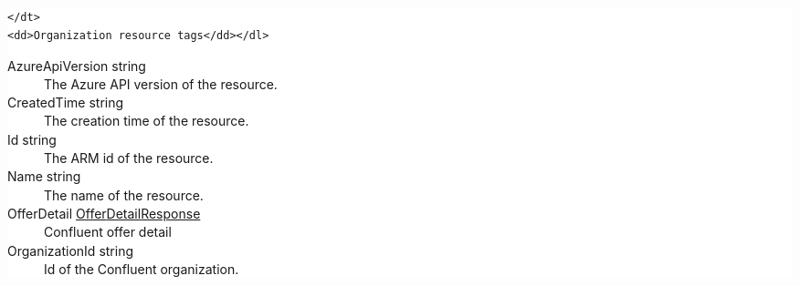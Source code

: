     </dt>
    <dd>Organization resource tags</dd></dl>
</pulumi-choosable>
</div>

<div>
<pulumi-choosable type="language" values="go">
<dl class="resources-properties"><dt class="property-"
            title="">
        <span id="azureapiversion_go">
<a data-swiftype-name="resource-property" data-swiftype-type="text" href="#azureapiversion_go" style="color: inherit; text-decoration: inherit;">Azure<wbr>Api<wbr>Version</a>
</span>
        <span class="property-indicator"></span>
        <span class="property-type">string</span>
    </dt>
    <dd>The Azure API version of the resource.</dd><dt class="property-"
            title="">
        <span id="createdtime_go">
<a data-swiftype-name="resource-property" data-swiftype-type="text" href="#createdtime_go" style="color: inherit; text-decoration: inherit;">Created<wbr>Time</a>
</span>
        <span class="property-indicator"></span>
        <span class="property-type">string</span>
    </dt>
    <dd>The creation time of the resource.</dd><dt class="property-"
            title="">
        <span id="id_go">
<a data-swiftype-name="resource-property" data-swiftype-type="text" href="#id_go" style="color: inherit; text-decoration: inherit;">Id</a>
</span>
        <span class="property-indicator"></span>
        <span class="property-type">string</span>
    </dt>
    <dd>The ARM id of the resource.</dd><dt class="property-"
            title="">
        <span id="name_go">
<a data-swiftype-name="resource-property" data-swiftype-type="text" href="#name_go" style="color: inherit; text-decoration: inherit;">Name</a>
</span>
        <span class="property-indicator"></span>
        <span class="property-type">string</span>
    </dt>
    <dd>The name of the resource.</dd><dt class="property-"
            title="">
        <span id="offerdetail_go">
<a data-swiftype-name="resource-property" data-swiftype-type="text" href="#offerdetail_go" style="color: inherit; text-decoration: inherit;">Offer<wbr>Detail</a>
</span>
        <span class="property-indicator"></span>
        <span class="property-type"><a href="#offerdetailresponse">Offer<wbr>Detail<wbr>Response</a></span>
    </dt>
    <dd>Confluent offer detail</dd><dt class="property-"
            title="">
        <span id="organizationid_go">
<a data-swiftype-name="resource-property" data-swiftype-type="text" href="#organizationid_go" style="color: inherit; text-decoration: inherit;">Organization<wbr>Id</a>
</span>
        <span class="property-indicator"></span>
        <span class="property-type">string</span>
    </dt>
    <dd>Id of the Confluent organization.</dd><dt class="property-"
            title="">
        <span id="provisioningstate_go">